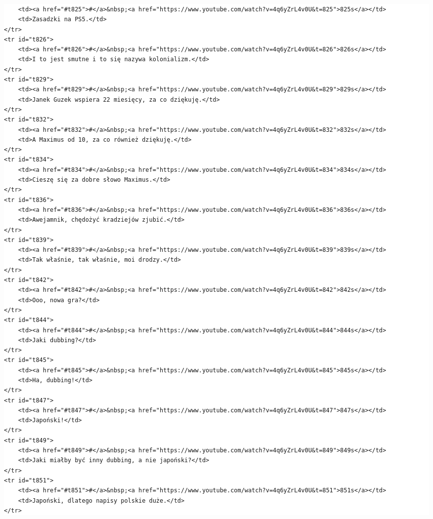         <td><a href="#t825">#</a>&nbsp;<a href="https://www.youtube.com/watch?v=4q6yZrL4v0U&t=825">825s</a></td>
        <td>Zasadzki na PS5.</td>
    </tr>
    <tr id="t826">
        <td><a href="#t826">#</a>&nbsp;<a href="https://www.youtube.com/watch?v=4q6yZrL4v0U&t=826">826s</a></td>
        <td>I to jest smutne i to się nazywa kolonializm.</td>
    </tr>
    <tr id="t829">
        <td><a href="#t829">#</a>&nbsp;<a href="https://www.youtube.com/watch?v=4q6yZrL4v0U&t=829">829s</a></td>
        <td>Janek Guzek wspiera 22 miesięcy, za co dziękuję.</td>
    </tr>
    <tr id="t832">
        <td><a href="#t832">#</a>&nbsp;<a href="https://www.youtube.com/watch?v=4q6yZrL4v0U&t=832">832s</a></td>
        <td>A Maximus od 10, za co również dziękuję.</td>
    </tr>
    <tr id="t834">
        <td><a href="#t834">#</a>&nbsp;<a href="https://www.youtube.com/watch?v=4q6yZrL4v0U&t=834">834s</a></td>
        <td>Cieszę się za dobre słowo Maximus.</td>
    </tr>
    <tr id="t836">
        <td><a href="#t836">#</a>&nbsp;<a href="https://www.youtube.com/watch?v=4q6yZrL4v0U&t=836">836s</a></td>
        <td>Awejamnik, chędożyć kradziejów zjubić.</td>
    </tr>
    <tr id="t839">
        <td><a href="#t839">#</a>&nbsp;<a href="https://www.youtube.com/watch?v=4q6yZrL4v0U&t=839">839s</a></td>
        <td>Tak właśnie, tak właśnie, moi drodzy.</td>
    </tr>
    <tr id="t842">
        <td><a href="#t842">#</a>&nbsp;<a href="https://www.youtube.com/watch?v=4q6yZrL4v0U&t=842">842s</a></td>
        <td>Ooo, nowa gra?</td>
    </tr>
    <tr id="t844">
        <td><a href="#t844">#</a>&nbsp;<a href="https://www.youtube.com/watch?v=4q6yZrL4v0U&t=844">844s</a></td>
        <td>Jaki dubbing?</td>
    </tr>
    <tr id="t845">
        <td><a href="#t845">#</a>&nbsp;<a href="https://www.youtube.com/watch?v=4q6yZrL4v0U&t=845">845s</a></td>
        <td>Ha, dubbing!</td>
    </tr>
    <tr id="t847">
        <td><a href="#t847">#</a>&nbsp;<a href="https://www.youtube.com/watch?v=4q6yZrL4v0U&t=847">847s</a></td>
        <td>Japoński!</td>
    </tr>
    <tr id="t849">
        <td><a href="#t849">#</a>&nbsp;<a href="https://www.youtube.com/watch?v=4q6yZrL4v0U&t=849">849s</a></td>
        <td>Jaki miałby być inny dubbing, a nie japoński?</td>
    </tr>
    <tr id="t851">
        <td><a href="#t851">#</a>&nbsp;<a href="https://www.youtube.com/watch?v=4q6yZrL4v0U&t=851">851s</a></td>
        <td>Japoński, dlatego napisy polskie duże.</td>
    </tr>